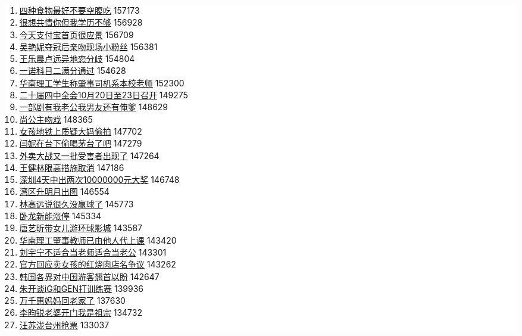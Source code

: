 1. [四种食物最好不要空腹吃](https://s.weibo.com/weibo?q=%23%E5%9B%9B%E7%A7%8D%E9%A3%9F%E7%89%A9%E6%9C%80%E5%A5%BD%E4%B8%8D%E8%A6%81%E7%A9%BA%E8%85%B9%E5%90%83%23&t=31&band_rank=32&Refer=top) 157173
1. [很想共情你但我学历不够](https://s.weibo.com/weibo?q=%E5%BE%88%E6%83%B3%E5%85%B1%E6%83%85%E4%BD%A0%E4%BD%86%E6%88%91%E5%AD%A6%E5%8E%86%E4%B8%8D%E5%A4%9F&t=31&band_rank=36&Refer=top) 156928
1. [今天支付宝首页很应景](https://s.weibo.com/weibo?q=%23%E4%BB%8A%E5%A4%A9%E6%94%AF%E4%BB%98%E5%AE%9D%E9%A6%96%E9%A1%B5%E5%BE%88%E5%BA%94%E6%99%AF%23&t=31&band_rank=33&Refer=top) 156709
1. [吴艳妮夺冠后亲吻现场小粉丝](https://s.weibo.com/weibo?q=%23%E5%90%B4%E8%89%B3%E5%A6%AE%E5%A4%BA%E5%86%A0%E5%90%8E%E4%BA%B2%E5%90%BB%E7%8E%B0%E5%9C%BA%E5%B0%8F%E7%B2%89%E4%B8%9D%23&t=31&band_rank=34&Refer=top) 156381
1. [王乐晨卢远异地恋分歧](https://s.weibo.com/weibo?q=%23%E7%8E%8B%E4%B9%90%E6%99%A8%E5%8D%A2%E8%BF%9C%E5%BC%82%E5%9C%B0%E6%81%8B%E5%88%86%E6%AD%A7%23&t=31&band_rank=26&Refer=top) 154804
1. [一诺科目二满分通过](https://s.weibo.com/weibo?q=%E4%B8%80%E8%AF%BA%E7%A7%91%E7%9B%AE%E4%BA%8C%E6%BB%A1%E5%88%86%E9%80%9A%E8%BF%87&t=31&band_rank=35&Refer=top) 154628
1. [华南理工学生称肇事司机系本校老师](https://s.weibo.com/weibo?q=%23%E5%8D%8E%E5%8D%97%E7%90%86%E5%B7%A5%E5%AD%A6%E7%94%9F%E7%A7%B0%E8%82%87%E4%BA%8B%E5%8F%B8%E6%9C%BA%E7%B3%BB%E6%9C%AC%E6%A0%A1%E8%80%81%E5%B8%88%23&t=31&band_rank=36&Refer=top) 152300
1. [二十届四中全会10月20日至23日召开](https://s.weibo.com/weibo?q=%23%E4%BA%8C%E5%8D%81%E5%B1%8A%E5%9B%9B%E4%B8%AD%E5%85%A8%E4%BC%9A10%E6%9C%8820%E6%97%A5%E8%87%B323%E6%97%A5%E5%8F%AC%E5%BC%80%23&t=31&band_rank=33&Refer=top) 149275
1. [一部剧有我老公我男友还有俺爹](https://s.weibo.com/weibo?q=%E4%B8%80%E9%83%A8%E5%89%A7%E6%9C%89%E6%88%91%E8%80%81%E5%85%AC%E6%88%91%E7%94%B7%E5%8F%8B%E8%BF%98%E6%9C%89%E4%BF%BA%E7%88%B9&t=31&band_rank=36&Refer=top) 148629
1. [尚公主吻戏](https://s.weibo.com/weibo?q=%23%E5%B0%9A%E5%85%AC%E4%B8%BB%E5%90%BB%E6%88%8F%23&t=31&band_rank=37&Refer=top) 148365
1. [女孩地铁上质疑大妈偷拍](https://s.weibo.com/weibo?q=%E5%A5%B3%E5%AD%A9%E5%9C%B0%E9%93%81%E4%B8%8A%E8%B4%A8%E7%96%91%E5%A4%A7%E5%A6%88%E5%81%B7%E6%8B%8D&t=31&band_rank=19&Refer=top) 147702
1. [闫妮在台下偷喝茅台了吧](https://s.weibo.com/weibo?q=%23%E9%97%AB%E5%A6%AE%E5%9C%A8%E5%8F%B0%E4%B8%8B%E5%81%B7%E5%96%9D%E8%8C%85%E5%8F%B0%E4%BA%86%E5%90%A7%23&t=31&band_rank=23&Refer=top) 147279
1. [外卖大战又一批受害者出现了](https://s.weibo.com/weibo?q=%23%E5%A4%96%E5%8D%96%E5%A4%A7%E6%88%98%E5%8F%88%E4%B8%80%E6%89%B9%E5%8F%97%E5%AE%B3%E8%80%85%E5%87%BA%E7%8E%B0%E4%BA%86%23&t=31&band_rank=40&Refer=top) 147264
1. [王健林限高措施取消](https://s.weibo.com/weibo?q=%23%E7%8E%8B%E5%81%A5%E6%9E%97%E9%99%90%E9%AB%98%E6%8E%AA%E6%96%BD%E5%8F%96%E6%B6%88%23&t=31&band_rank=24&Refer=top) 147186
1. [深圳4天中出两次10000000元大奖](https://s.weibo.com/weibo?q=%23%E6%B7%B1%E5%9C%B34%E5%A4%A9%E4%B8%AD%E5%87%BA%E4%B8%A4%E6%AC%A110000000%E5%85%83%E5%A4%A7%E5%A5%96%23&t=31&band_rank=41&Refer=top) 146748
1. [湾区升明月出图](https://s.weibo.com/weibo?q=%E6%B9%BE%E5%8C%BA%E5%8D%87%E6%98%8E%E6%9C%88%E5%87%BA%E5%9B%BE&t=31&band_rank=42&Refer=top) 146554
1. [林高远说很久没赢球了](https://s.weibo.com/weibo?q=%23%E6%9E%97%E9%AB%98%E8%BF%9C%E8%AF%B4%E5%BE%88%E4%B9%85%E6%B2%A1%E8%B5%A2%E7%90%83%E4%BA%86%23&t=31&band_rank=27&Refer=top) 145773
1. [卧龙新能涨停](https://s.weibo.com/weibo?q=%23%E5%8D%A7%E9%BE%99%E6%96%B0%E8%83%BD%E6%B6%A8%E5%81%9C%23&t=31&band_rank=35&Refer=top) 145334
1. [唐艺昕带女儿游环球影城](https://s.weibo.com/weibo?q=%23%E5%94%90%E8%89%BA%E6%98%95%E5%B8%A6%E5%A5%B3%E5%84%BF%E6%B8%B8%E7%8E%AF%E7%90%83%E5%BD%B1%E5%9F%8E%23&t=31&band_rank=43&Refer=top) 143587
1. [华南理工肇事教师已由他人代上课](https://s.weibo.com/weibo?q=%23%E5%8D%8E%E5%8D%97%E7%90%86%E5%B7%A5%E8%82%87%E4%BA%8B%E6%95%99%E5%B8%88%E5%B7%B2%E7%94%B1%E4%BB%96%E4%BA%BA%E4%BB%A3%E4%B8%8A%E8%AF%BE%23&t=31&band_rank=44&Refer=top) 143420
1. [刘宇宁不适合当老师适合当老公](https://s.weibo.com/weibo?q=%E5%88%98%E5%AE%87%E5%AE%81%E4%B8%8D%E9%80%82%E5%90%88%E5%BD%93%E8%80%81%E5%B8%88%E9%80%82%E5%90%88%E5%BD%93%E8%80%81%E5%85%AC&t=31&band_rank=37&Refer=top) 143301
1. [官方回应卖女孩的红烧肉店名争议](https://s.weibo.com/weibo?q=%23%E5%AE%98%E6%96%B9%E5%9B%9E%E5%BA%94%E5%8D%96%E5%A5%B3%E5%AD%A9%E7%9A%84%E7%BA%A2%E7%83%A7%E8%82%89%E5%BA%97%E5%90%8D%E4%BA%89%E8%AE%AE%23&t=31&band_rank=40&Refer=top) 143262
1. [韩国各界对中国游客翘首以盼](https://s.weibo.com/weibo?q=%23%E9%9F%A9%E5%9B%BD%E5%90%84%E7%95%8C%E5%AF%B9%E4%B8%AD%E5%9B%BD%E6%B8%B8%E5%AE%A2%E7%BF%98%E9%A6%96%E4%BB%A5%E7%9B%BC%23&t=31&band_rank=29&Refer=top) 142647
1. [朱开谈iG和GEN打训练赛](https://s.weibo.com/weibo?q=%23%E6%9C%B1%E5%BC%80%E8%B0%88iG%E5%92%8CGEN%E6%89%93%E8%AE%AD%E7%BB%83%E8%B5%9B%23&t=31&band_rank=36&Refer=top) 139936
1. [万千惠妈妈回老家了](https://s.weibo.com/weibo?q=%E4%B8%87%E5%8D%83%E6%83%A0%E5%A6%88%E5%A6%88%E5%9B%9E%E8%80%81%E5%AE%B6%E4%BA%86&t=31&band_rank=37&Refer=top) 137630
1. [李昀锐老婆开门我是祖宗](https://s.weibo.com/weibo?q=%E6%9D%8E%E6%98%80%E9%94%90%E8%80%81%E5%A9%86%E5%BC%80%E9%97%A8%E6%88%91%E6%98%AF%E7%A5%96%E5%AE%97&t=31&band_rank=39&Refer=top) 134732
1. [汪苏泷台州抢票](https://s.weibo.com/weibo?q=%E6%B1%AA%E8%8B%8F%E6%B3%B7%E5%8F%B0%E5%B7%9E%E6%8A%A2%E7%A5%A8&t=31&band_rank=33&Refer=top) 133037